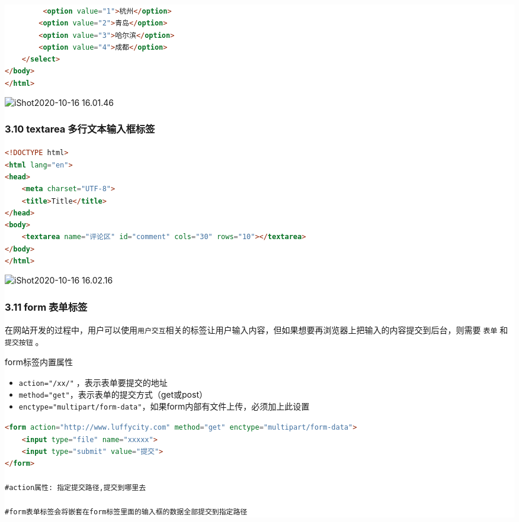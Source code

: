 ```html
         <option value="1">杭州</option>
        <option value="2">青岛</option>
        <option value="3">哈尔滨</option>
        <option value="4">成都</option>
    </select>
</body>
</html>
```



![iShot2020-10-16 16.01.46](https://gitea.pptfz.cn/pptfz/picgo-images/raw/branch/master/img/iShot2020-10-16%2016.01.46.png)



### 3.10 textarea	多行文本输入框标签

```html
<!DOCTYPE html>
<html lang="en">
<head>
    <meta charset="UTF-8">
    <title>Title</title>
</head>
<body>
    <textarea name="评论区" id="comment" cols="30" rows="10"></textarea>
</body>
</html>
```



![iShot2020-10-16 16.02.16](https://gitea.pptfz.cn/pptfz/picgo-images/raw/branch/master/img/iShot2020-10-16%2016.02.16.png)





### 3.11 form	表单标签

在网站开发的过程中，用户可以使用``用户交互``相关的标签让用户输入内容，但如果想要再浏览器上把输入的内容提交到后台，则需要 `表单` 和 `提交按钮` 。

form标签内置属性

- `action="/xx/"` ，表示表单要提交的地址
- `method="get"`，表示表单的提交方式（get或post）
- `enctype="multipart/form-data"`，如果form内部有文件上传，必须加上此设置

```html
<form action="http://www.luffycity.com" method="get" enctype="multipart/form-data">
    <input type="file" name="xxxxx">
    <input type="submit" value="提交">
</form>

#action属性: 指定提交路径,提交到哪里去

#form表单标签会将嵌套在form标签里面的输入框的数据全部提交到指定路径


```

